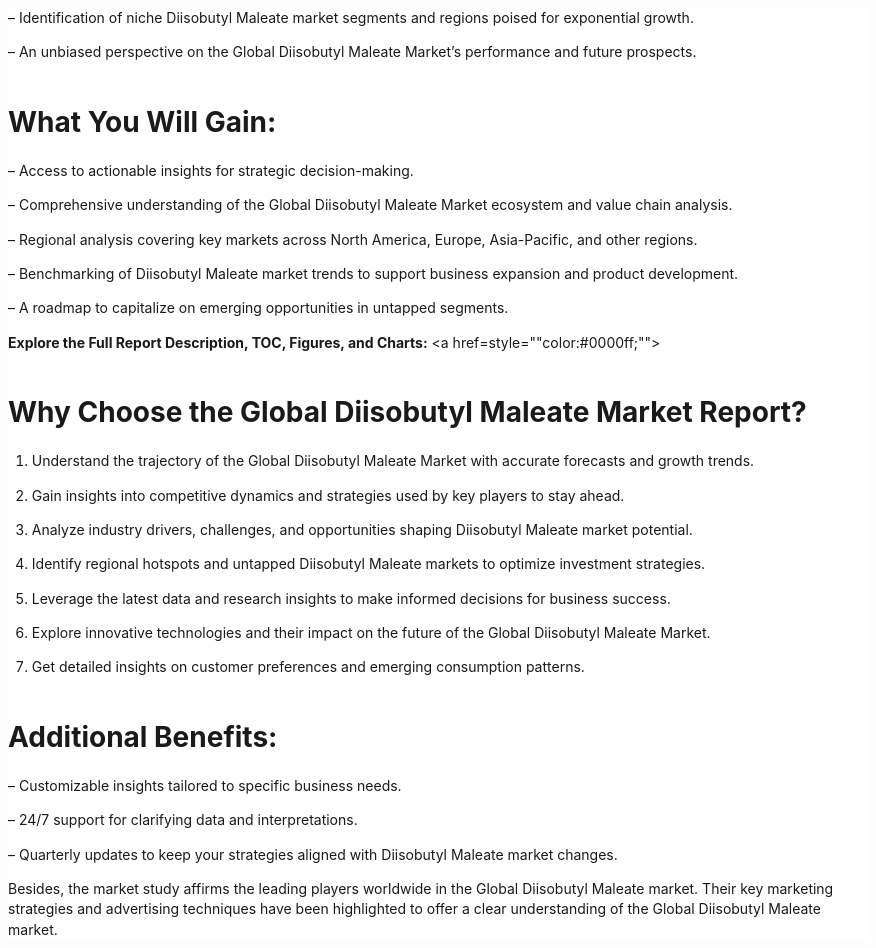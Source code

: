 – Identification of niche Diisobutyl Maleate market segments and regions poised for exponential growth.

– An unbiased perspective on the Global Diisobutyl Maleate Market’s performance and future prospects.

# <strong>What You Will Gain:</strong>

– Access to actionable insights for strategic decision-making.

– Comprehensive understanding of the Global Diisobutyl Maleate Market ecosystem and value chain analysis.

– Regional analysis covering key markets across North America, Europe, Asia-Pacific, and other regions.

– Benchmarking of Diisobutyl Maleate market trends to support business expansion and product development.

– A roadmap to capitalize on emerging opportunities in untapped segments.

<strong>Explore the Full Report Description, TOC, Figures, and Charts:</strong>
<a href=style=""color:#0000ff;""></a>

# <strong>Why Choose the Global Diisobutyl Maleate Market Report?</strong>

1. Understand the trajectory of the Global Diisobutyl Maleate Market with accurate forecasts and growth trends.

2. Gain insights into competitive dynamics and strategies used by key players to stay ahead.

3. Analyze industry drivers, challenges, and opportunities shaping Diisobutyl Maleate market potential.

4. Identify regional hotspots and untapped Diisobutyl Maleate markets to optimize investment strategies.

5. Leverage the latest data and research insights to make informed decisions for business success.

6. Explore innovative technologies and their impact on the future of the Global Diisobutyl Maleate Market.

7. Get detailed insights on customer preferences and emerging consumption patterns.

# <strong>Additional Benefits:</strong>

– Customizable insights tailored to specific business needs.

– 24/7 support for clarifying data and interpretations.

– Quarterly updates to keep your strategies aligned with Diisobutyl Maleate market changes.

Besides, the market study affirms the leading players worldwide in the Global Diisobutyl Maleate market. Their key marketing strategies and advertising techniques have been highlighted to offer a clear understanding of the Global Diisobutyl Maleate market.
